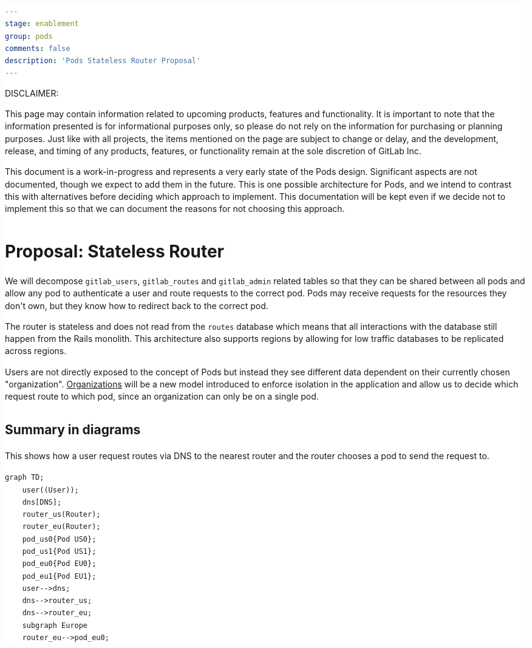 ```yaml
---
stage: enablement
group: pods
comments: false
description: 'Pods Stateless Router Proposal'
---
```


DISCLAIMER:

This page may contain information related to upcoming products, features and
functionality. It is important to note that the information presented is for
informational purposes only, so please do not rely on the information for
purchasing or planning purposes. Just like with all projects, the items
mentioned on the page are subject to change or delay, and the development,
release, and timing of any products, features, or functionality remain at the
sole discretion of GitLab Inc.

This document is a work-in-progress and represents a very early state of the
Pods design. Significant aspects are not documented, though we expect to add
them in the future. This is one possible architecture for Pods, and we intend to
contrast this with alternatives before deciding which approach to implement.
This documentation will be kept even if we decide not to implement this so that
we can document the reasons for not choosing this approach.

# Proposal: Stateless Router

We will decompose `gitlab_users`, `gitlab_routes` and `gitlab_admin` related
tables so that they can be shared between all pods and allow any pod to
authenticate a user and route requests to the correct pod. Pods may receive
requests for the resources they don't own, but they know how to redirect back
to the correct pod.

The router is stateless and does not read from the `routes` database which
means that all interactions with the database still happen from the Rails
monolith. This architecture also supports regions by allowing for low traffic
databases to be replicated across regions.

Users are not directly exposed to the concept of Pods but instead they see
different data dependent on their currently chosen "organization".
[Organizations](index.md#organizations) will be a new model introduced to enforce isolation in the
application and allow us to decide which request route to which pod, since an
organization can only be on a single pod.

## Summary in diagrams

This shows how a user request routes via DNS to the nearest router and the router chooses a pod to send the request to.

```mermaid
graph TD;
    user((User));
    dns[DNS];
    router_us(Router);
    router_eu(Router);
    pod_us0{Pod US0};
    pod_us1{Pod US1};
    pod_eu0{Pod EU0};
    pod_eu1{Pod EU1};
    user-->dns;
    dns-->router_us;
    dns-->router_eu;
    subgraph Europe
    router_eu-->pod_eu0;
```